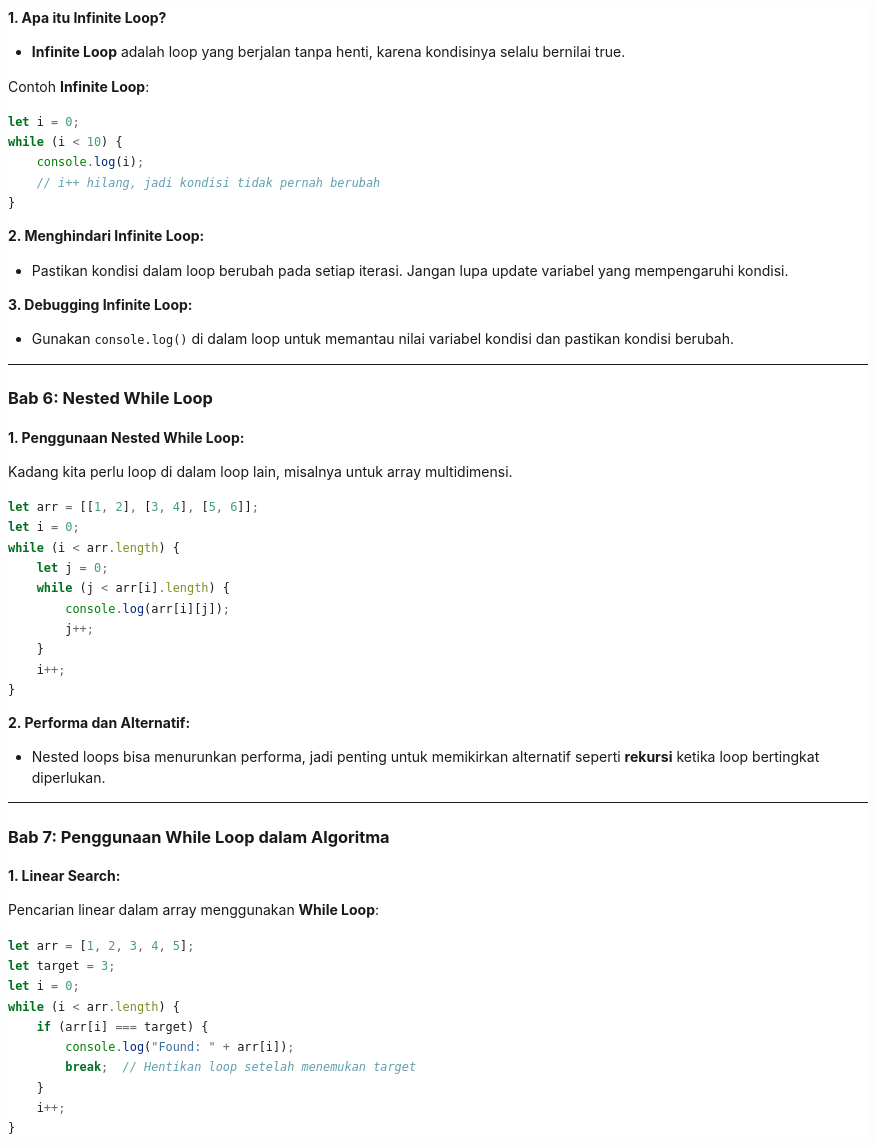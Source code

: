 **1. Apa itu Infinite Loop?**

- **Infinite Loop** adalah loop yang berjalan tanpa henti, karena kondisinya selalu bernilai true.
  
Contoh **Infinite Loop**:
```javascript
let i = 0;
while (i < 10) {
    console.log(i);
    // i++ hilang, jadi kondisi tidak pernah berubah
}
```

**2. Menghindari Infinite Loop:**

- Pastikan kondisi dalam loop berubah pada setiap iterasi. Jangan lupa update variabel yang mempengaruhi kondisi.

**3. Debugging Infinite Loop:**

- Gunakan `console.log()` di dalam loop untuk memantau nilai variabel kondisi dan pastikan kondisi berubah.

---

### **Bab 6: Nested While Loop**

**1. Penggunaan Nested While Loop:**

Kadang kita perlu loop di dalam loop lain, misalnya untuk array multidimensi.
```javascript
let arr = [[1, 2], [3, 4], [5, 6]];
let i = 0;
while (i < arr.length) {
    let j = 0;
    while (j < arr[i].length) {
        console.log(arr[i][j]);
        j++;
    }
    i++;
}
```

**2. Performa dan Alternatif:**

- Nested loops bisa menurunkan performa, jadi penting untuk memikirkan alternatif seperti **rekursi** ketika loop bertingkat diperlukan.

---

### **Bab 7: Penggunaan While Loop dalam Algoritma**

**1. Linear Search:**

Pencarian linear dalam array menggunakan **While Loop**:
```javascript
let arr = [1, 2, 3, 4, 5];
let target = 3;
let i = 0;
while (i < arr.length) {
    if (arr[i] === target) {
        console.log("Found: " + arr[i]);
        break;  // Hentikan loop setelah menemukan target
    }
    i++;
}
```
